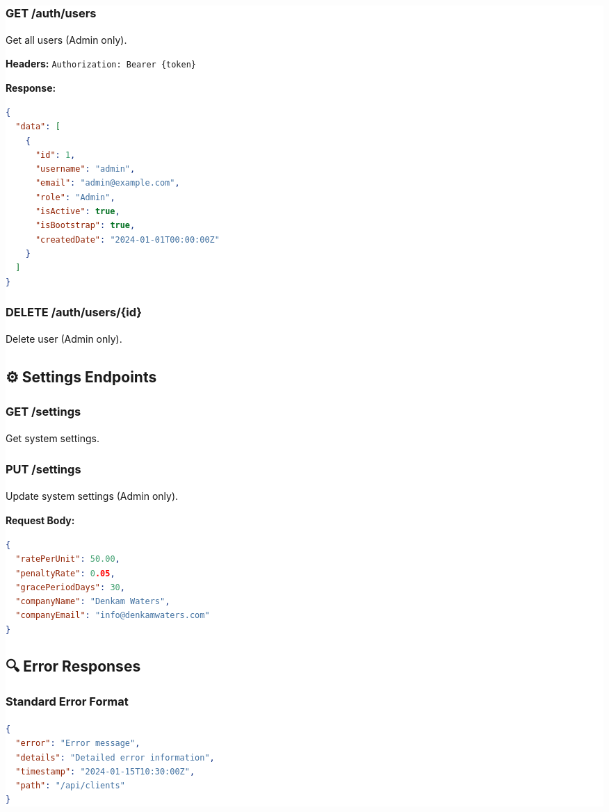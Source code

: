 ### GET /auth/users
Get all users (Admin only).

**Headers:** `Authorization: Bearer {token}`

**Response:**
```json
{
  "data": [
    {
      "id": 1,
      "username": "admin",
      "email": "admin@example.com",
      "role": "Admin",
      "isActive": true,
      "isBootstrap": true,
      "createdDate": "2024-01-01T00:00:00Z"
    }
  ]
}
```

### DELETE /auth/users/{id}
Delete user (Admin only).

## ⚙️ Settings Endpoints

### GET /settings
Get system settings.

### PUT /settings
Update system settings (Admin only).

**Request Body:**
```json
{
  "ratePerUnit": 50.00,
  "penaltyRate": 0.05,
  "gracePeriodDays": 30,
  "companyName": "Denkam Waters",
  "companyEmail": "info@denkamwaters.com"
}
```

## 🔍 Error Responses

### Standard Error Format
```json
{
  "error": "Error message",
  "details": "Detailed error information",
  "timestamp": "2024-01-15T10:30:00Z",
  "path": "/api/clients"
}
```
